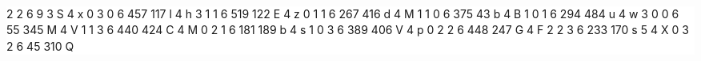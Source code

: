 2
2
6 9 3 S
4 x
0
3
0
6 457 117 l
4 h
3
1
1
6 519 122 E
4 z
0
1
1
6 267 416 d
4 M
1
1
0
6 375 43 b
4 B
1
0
1
6 294 484 u
4 w
3
0
0
6 55 345 M
4 V
1
1
3
6 440 424 C
4 M
0
2
1
6 181 189 b
4 s
1
0
3
6 389 406 V
4 p
0
2
2
6 448 247 G
4 F
2
2
3
6 233 170 s
5
4 X
0
3
2
6 45 310 Q